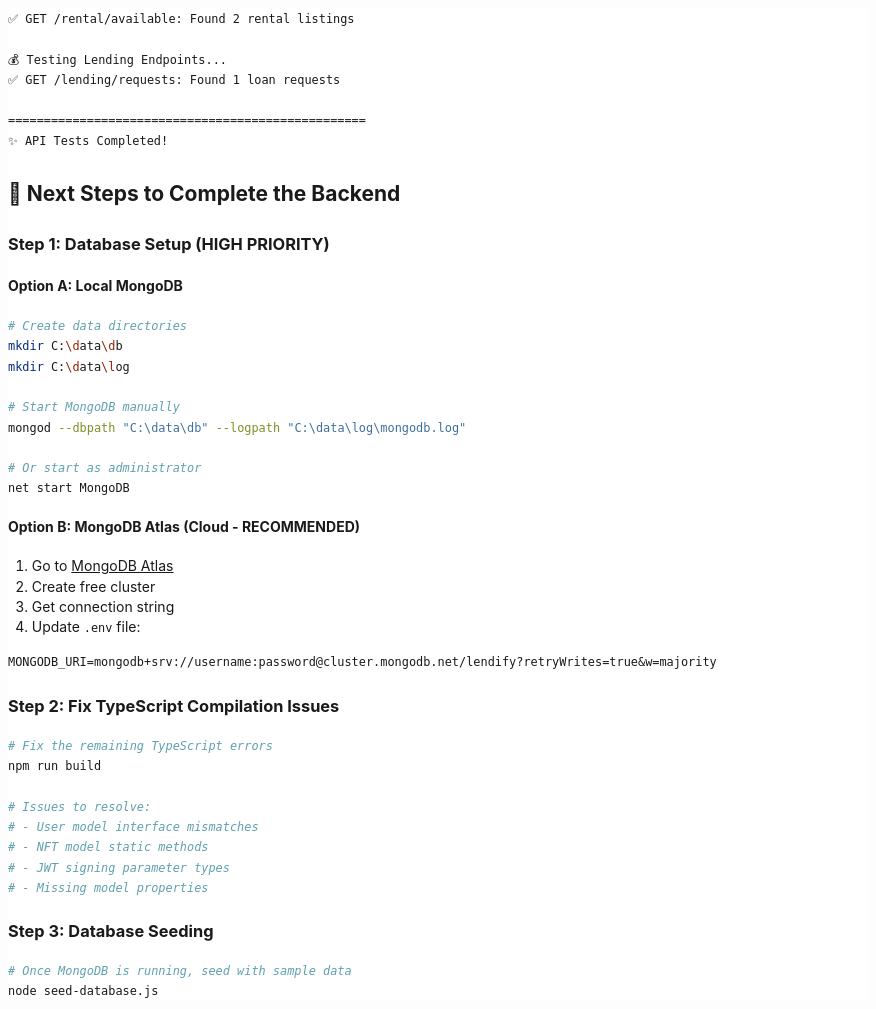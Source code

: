 ```
✅ GET /rental/available: Found 2 rental listings

💰 Testing Lending Endpoints...
✅ GET /lending/requests: Found 1 loan requests

==================================================
✨ API Tests Completed!
```

## 🔄 **Next Steps to Complete the Backend**

### **Step 1: Database Setup (HIGH PRIORITY)**

#### Option A: Local MongoDB
```bash
# Create data directories
mkdir C:\data\db
mkdir C:\data\log

# Start MongoDB manually
mongod --dbpath "C:\data\db" --logpath "C:\data\log\mongodb.log"

# Or start as administrator
net start MongoDB
```

#### Option B: MongoDB Atlas (Cloud - RECOMMENDED)
1. Go to [MongoDB Atlas](https://www.mongodb.com/cloud/atlas)
2. Create free cluster
3. Get connection string
4. Update `.env` file:
```env
MONGODB_URI=mongodb+srv://username:password@cluster.mongodb.net/lendify?retryWrites=true&w=majority
```

### **Step 2: Fix TypeScript Compilation Issues**
```bash
# Fix the remaining TypeScript errors
npm run build

# Issues to resolve:
# - User model interface mismatches
# - NFT model static methods
# - JWT signing parameter types
# - Missing model properties
```

### **Step 3: Database Seeding**
```bash
# Once MongoDB is running, seed with sample data
node seed-database.js
```
